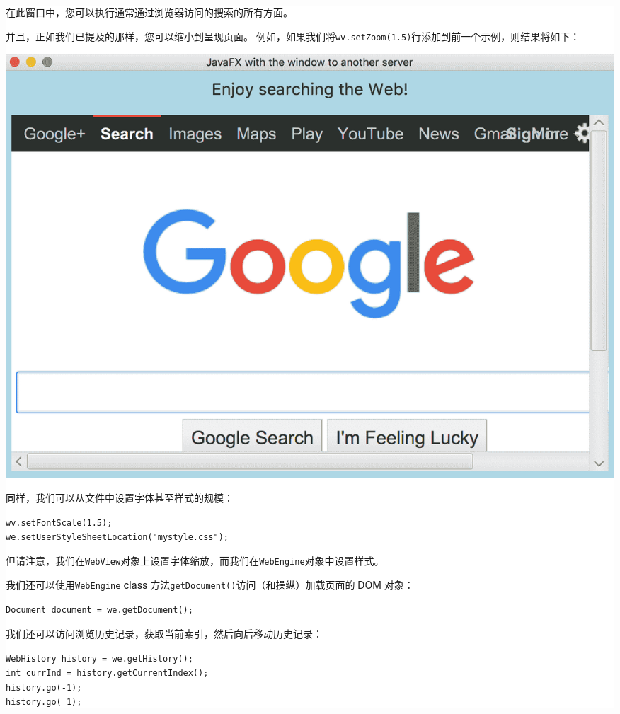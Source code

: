 在此窗口中，您可以执行通常通过浏览器访问的搜索的所有方面。

并且，正如我们已提及的那样，您可以缩小到呈现页面。 例如，如果我们将`wv.setZoom(1.5)`行添加到前一个示例，则结果将如下：

![](img/61339762-2712-491c-8ca1-deeeacb12750.png)

同样，我们可以从文件中设置字体甚至样式的规模：

```
wv.setFontScale(1.5);
we.setUserStyleSheetLocation("mystyle.css");
```

但请注意，我们在`WebView`对象上设置字体缩放，而我们在`WebEngine`对象中设置样式。

我们还可以使用`WebEngine` class 方法`getDocument()`访问（和操纵）加载页面的 DOM 对象：

```
Document document = we.getDocument();
```

我们还可以访问浏览历史记录，获取当前索引，然后向后移动历史记录：

```
WebHistory history = we.getHistory();  
int currInd = history.getCurrentIndex(); 
history.go(-1);
history.go( 1);
```
